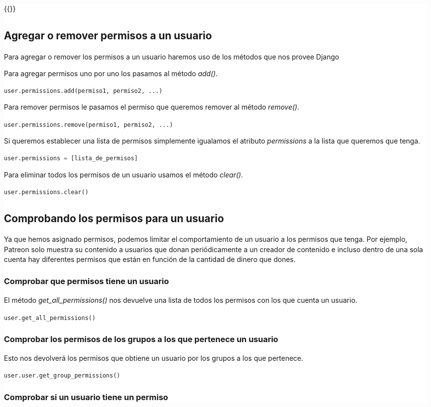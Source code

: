 {{<ad>}}

## Agregar o remover permisos a un usuario

Para agregar o remover los permisos a un usuario haremos uso de los métodos que nos provee Django

Para agregar permisos uno por uno los pasamos al método _add()_.

```python
user.permissions.add(permiso1, permiso2, ...)
```

Para remover permisos le pasamos el permiso que queremos remover al método _remove()_.

```python
user.permissions.remove(permiso1, permiso2, ...)
```

Si queremos establecer una lista de permisos simplemente igualamos el atributo _permissions_ a la lista que queremos que tenga.

```python
user.permissions = [lista_de_permisos]
```

Para eliminar todos los permisos de un usuario usamos el método _clear()_.

```python
user.permissions.clear()
```

## Comprobando los permisos para un usuario

Ya que hemos asignado permisos, podemos limitar el comportamiento de un usuario a los permisos que tenga. Por ejemplo, Patreon solo muestra su contenido a usuarios que donan periódicamente a un creador de contenido e incluso dentro de una sola cuenta hay diferentes permisos que están en función de la cantidad de dinero que dones.

### Comprobar que permisos tiene un usuario

El método _get\_all\_permissions()_ nos devuelve una lista de todos los permisos con los que cuenta un usuario.

```python
user.get_all_permissions()
```

### Comprobar los permisos de los grupos a los que pertenece un usuario

Esto nos devolverá los permisos que obtiene un usuario por los grupos a los que pertenece.

```python
user.user.get_group_permissions()
```

### Comprobar si un usuario tiene un permiso
